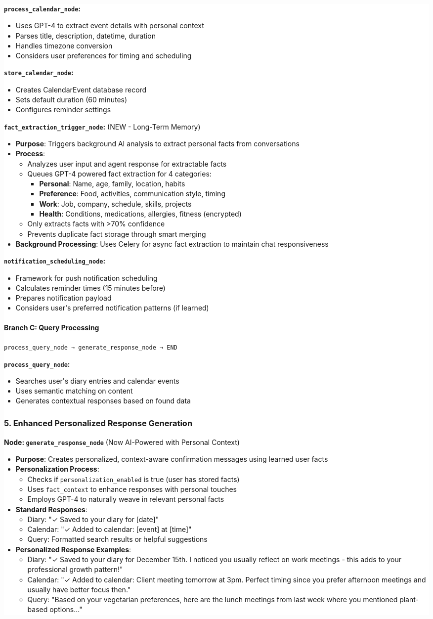 **`process_calendar_node`:**
- Uses GPT-4 to extract event details with personal context
- Parses title, description, datetime, duration
- Handles timezone conversion
- Considers user preferences for timing and scheduling

**`store_calendar_node`:**
- Creates CalendarEvent database record
- Sets default duration (60 minutes)
- Configures reminder settings

**`fact_extraction_trigger_node`:** (NEW - Long-Term Memory)
- **Purpose**: Triggers background AI analysis to extract personal facts from conversations
- **Process**:
  - Analyzes user input and agent response for extractable facts
  - Queues GPT-4 powered fact extraction for 4 categories:
    - **Personal**: Name, age, family, location, habits
    - **Preference**: Food, activities, communication style, timing
    - **Work**: Job, company, schedule, skills, projects
    - **Health**: Conditions, medications, allergies, fitness (encrypted)
  - Only extracts facts with >70% confidence
  - Prevents duplicate fact storage through smart merging
- **Background Processing**: Uses Celery for async fact extraction to maintain chat responsiveness

**`notification_scheduling_node`:**
- Framework for push notification scheduling
- Calculates reminder times (15 minutes before)
- Prepares notification payload
- Considers user's preferred notification patterns (if learned)

#### Branch C: Query Processing
```
process_query_node → generate_response_node → END
```

**`process_query_node`:**
- Searches user's diary entries and calendar events
- Uses semantic matching on content
- Generates contextual responses based on found data

### 5. Enhanced Personalized Response Generation

**Node: `generate_response_node`** (Now AI-Powered with Personal Context)
- **Purpose**: Creates personalized, context-aware confirmation messages using learned user facts
- **Personalization Process**:
  - Checks if `personalization_enabled` is true (user has stored facts)
  - Uses `fact_context` to enhance responses with personal touches
  - Employs GPT-4 to naturally weave in relevant personal facts
- **Standard Responses**:
  - Diary: "✓ Saved to your diary for [date]"
  - Calendar: "✓ Added to calendar: [event] at [time]"
  - Query: Formatted search results or helpful suggestions
- **Personalized Response Examples**:
  - Diary: "✓ Saved to your diary for December 15th. I noticed you usually reflect on work meetings - this adds to your professional growth pattern!"
  - Calendar: "✓ Added to calendar: Client meeting tomorrow at 3pm. Perfect timing since you prefer afternoon meetings and usually have better focus then."
  - Query: "Based on your vegetarian preferences, here are the lunch meetings from last week where you mentioned plant-based options..."
